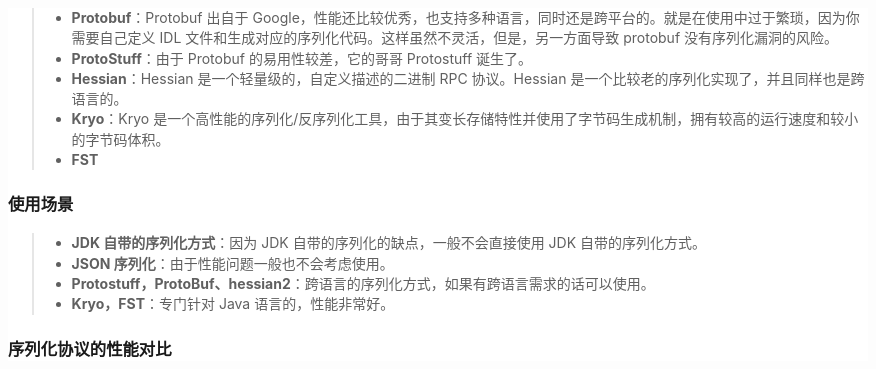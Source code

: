 > - **Protobuf**：Protobuf 出自于 Google，性能还比较优秀，也支持多种语言，同时还是跨平台的。就是在使用中过于繁琐，因为你需要自己定义 IDL 文件和生成对应的序列化代码。这样虽然不灵活，但是，另一方面导致 protobuf 没有序列化漏洞的风险。
> - **ProtoStuff**：由于 Protobuf 的易用性较差，它的哥哥 Protostuff 诞生了。
> - **Hessian**：Hessian 是一个轻量级的，自定义描述的二进制 RPC 协议。Hessian 是一个比较老的序列化实现了，并且同样也是跨语言的。
> - **Kryo**：Kryo 是一个高性能的序列化/反序列化工具，由于其变长存储特性并使用了字节码生成机制，拥有较高的运行速度和较小的字节码体积。
> - **FST**

### 使用场景

> - **JDK 自带的序列化方式**：因为 JDK 自带的序列化的缺点，一般不会直接使用 JDK 自带的序列化方式。
> - **JSON 序列化**：由于性能问题一般也不会考虑使用。
> - **Protostuff，ProtoBuf、hessian2**：跨语言的序列化方式，如果有跨语言需求的话可以使用。
> - **Kryo，FST**：专门针对 Java 语言的，性能非常好。

### 序列化协议的性能对比
